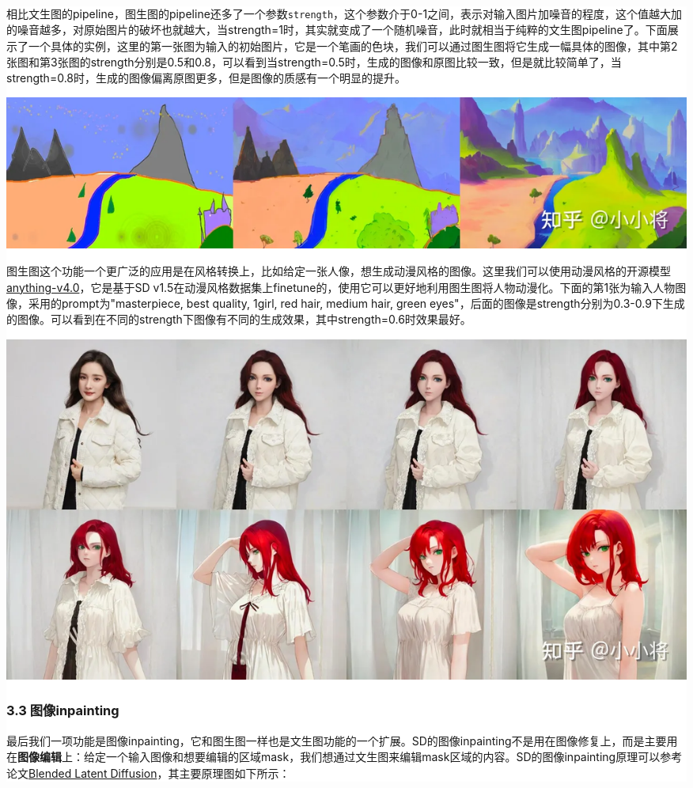 相比文生图的pipeline，图生图的pipeline还多了一个参数`strength`，这个参数介于0-1之间，表示对输入图片加噪音的程度，这个值越大加的噪音越多，对原始图片的破坏也就越大，当strength=1时，其实就变成了一个随机噪音，此时就相当于纯粹的文生图pipeline了。下面展示了一个具体的实例，这里的第一张图为输入的初始图片，它是一个笔画的色块，我们可以通过图生图将它生成一幅具体的图像，其中第2张图和第3张图的strength分别是0.5和0.8，可以看到当strength=0.5时，生成的图像和原图比较一致，但是就比较简单了，当strength=0.8时，生成的图像偏离原图更多，但是图像的质感有一个明显的提升。

![img](/public/upload/SDXL/33.png)

图生图这个功能一个更广泛的应用是在风格转换上，比如给定一张人像，想生成动漫风格的图像。这里我们可以使用动漫风格的开源模型[anything-v4.0](https://link.zhihu.com/?target=https%3A//huggingface.co/andite/anything-v4.0)，它是基于SD v1.5在动漫风格数据集上finetune的，使用它可以更好地利用图生图将人物动漫化。下面的第1张为输入人物图像，采用的prompt为"masterpiece, best quality, 1girl, red hair, medium hair, green eyes"，后面的图像是strength分别为0.3-0.9下生成的图像。可以看到在不同的strength下图像有不同的生成效果，其中strength=0.6时效果最好。

![img](/public/upload/SDXL/34.png)

### 3.3 **图像inpainting**

最后我们一项功能是图像inpainting，它和图生图一样也是文生图功能的一个扩展。SD的图像inpainting不是用在图像修复上，而是主要用在**图像编辑**上：给定一个输入图像和想要编辑的区域mask，我们想通过文生图来编辑mask区域的内容。SD的图像inpainting原理可以参考论文[Blended Latent Diffusion](https://link.zhihu.com/?target=https%3A//arxiv.org/abs/2206.02779)，其主要原理图如下所示：
